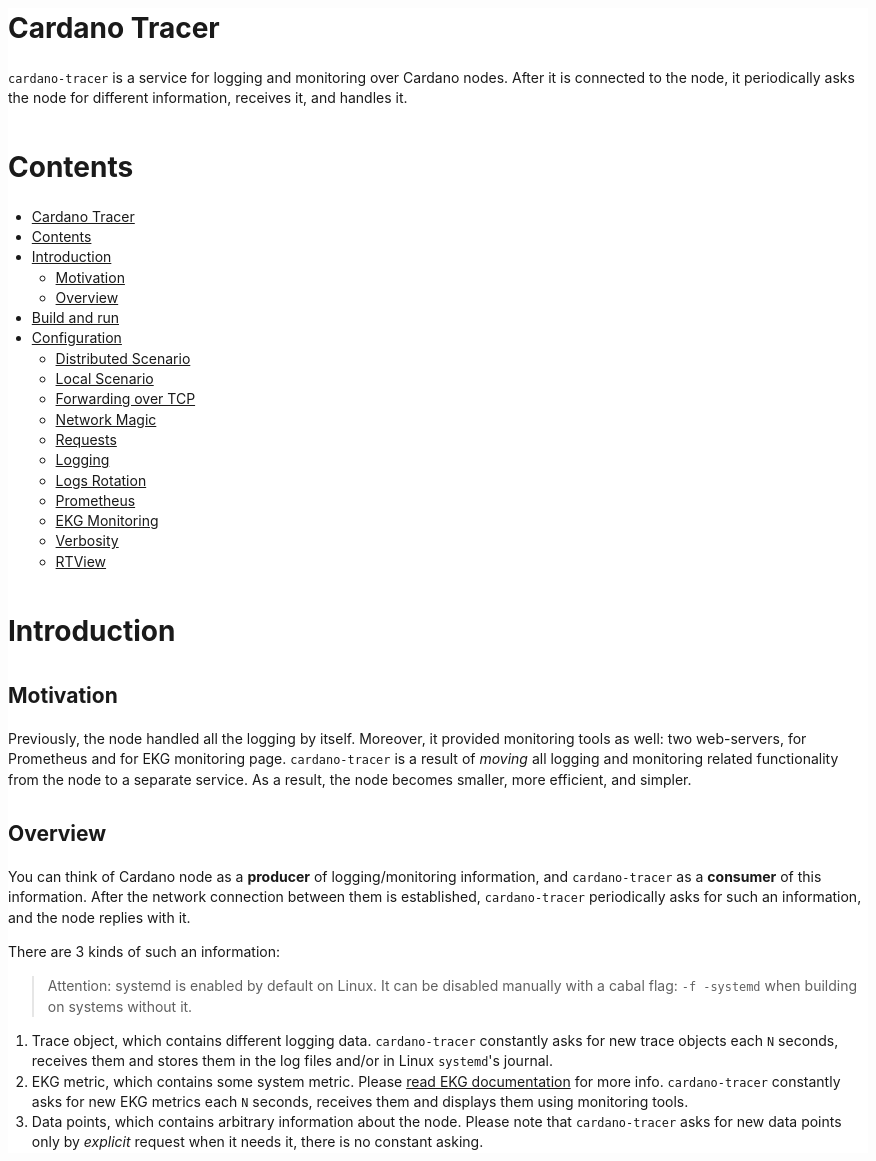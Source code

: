 # Cardano Tracer

`cardano-tracer` is a service for logging and monitoring over Cardano nodes. After it is connected to the node, it periodically asks the node for different information, receives it, and handles it.

# Contents

- [Cardano Tracer](#cardano-tracer)
- [Contents](#contents)
- [Introduction](#introduction)
  - [Motivation](#motivation)
  - [Overview](#overview)
- [Build and run](#build-and-run)
- [Configuration](#configuration)
  - [Distributed Scenario](#distributed-scenario)
  - [Local Scenario](#local-scenario)
  - [Forwarding over TCP](#forwarding-over-tcp)
  - [Network Magic](#network-magic)
  - [Requests](#requests)
  - [Logging](#logging)
  - [Logs Rotation](#logs-rotation)
  - [Prometheus](#prometheus)
  - [EKG Monitoring](#ekg-monitoring)
  - [Verbosity](#verbosity)
  - [RTView](#rtview)

# Introduction

## Motivation

Previously, the node handled all the logging by itself. Moreover, it provided monitoring tools as well: two web-servers, for Prometheus and for EKG monitoring page. `cardano-tracer` is a result of _moving_ all logging and monitoring related functionality from the node to a separate service. As a result, the node becomes smaller, more efficient, and simpler.

## Overview

You can think of Cardano node as a **producer** of logging/monitoring information, and `cardano-tracer` as a **consumer** of this information. After the network connection between them is established, `cardano-tracer` periodically asks for such an information, and the node replies with it.

There are 3 kinds of such an information:

> Attention: systemd is enabled by default on Linux. It can be
> disabled manually with a cabal flag: `-f -systemd` when building on
> systems without it.

1. Trace object, which contains different logging data. `cardano-tracer` constantly asks for new trace objects each `N` seconds, receives them and stores them in the log files and/or in Linux `systemd`'s journal.
2. EKG metric, which contains some system metric. Please [read EKG documentation](https://hackage.haskell.org/package/ekg-core) for more info. `cardano-tracer` constantly asks for new EKG metrics each `N` seconds, receives them and displays them using monitoring tools.
3. Data points, which contains arbitrary information about the node. Please note that `cardano-tracer` asks for new data points only by _explicit_ request when it needs it, there is no constant asking.
